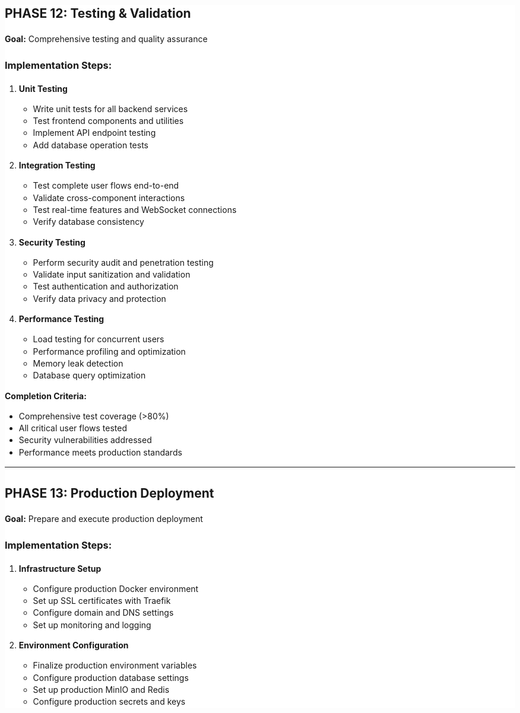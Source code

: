 
## PHASE 12: Testing & Validation

**Goal:** Comprehensive testing and quality assurance

### Implementation Steps:

1. **Unit Testing**
   - Write unit tests for all backend services
   - Test frontend components and utilities
   - Implement API endpoint testing
   - Add database operation tests

2. **Integration Testing**
   - Test complete user flows end-to-end
   - Validate cross-component interactions
   - Test real-time features and WebSocket connections
   - Verify database consistency

3. **Security Testing**
   - Perform security audit and penetration testing
   - Validate input sanitization and validation
   - Test authentication and authorization
   - Verify data privacy and protection

4. **Performance Testing**
   - Load testing for concurrent users
   - Performance profiling and optimization
   - Memory leak detection
   - Database query optimization

**Completion Criteria:**

- Comprehensive test coverage (>80%)
- All critical user flows tested
- Security vulnerabilities addressed
- Performance meets production standards

---

## PHASE 13: Production Deployment

**Goal:** Prepare and execute production deployment

### Implementation Steps:

1. **Infrastructure Setup**
   - Configure production Docker environment
   - Set up SSL certificates with Traefik
   - Configure domain and DNS settings
   - Set up monitoring and logging

2. **Environment Configuration**
   - Finalize production environment variables
   - Configure production database settings
   - Set up production MinIO and Redis
   - Configure production secrets and keys
